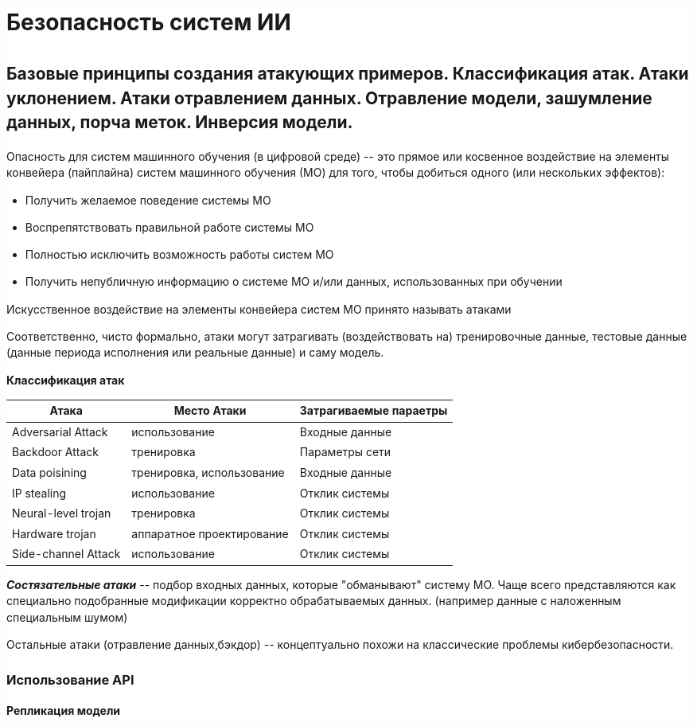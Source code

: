 Безопасность систем ИИ
======================

Базовые принципы создания атакующих примеров. Классификация атак. Атаки уклонением. Атаки отравлением данных. Отравление модели, зашумление данных, порча меток. Инверсия модели.
---------------------------------------------------------------------------------------------------------------------------------------------------------------------------------


Опасность для систем машинного обучения (в цифровой среде) -- это прямое
или косвенное воздействие на элементы конвейера (пайплайна) систем
машинного обучения (МО) для того, чтобы добиться одного (или нескольких
эффектов):

-   Получить желаемое поведение системы МО

-   Воспрепятствовать правильной работе системы МО

-   Полностью исключить возможность работы систем МО

-   Получить непубличную информацию о системе МО и/или данных,
    использованных при обучении

Искусственное воздействие на элементы конвейера систем МО принято
называть атаками

Соответственно, чисто формально, атаки могут затрагивать (воздействовать
на) тренировочные данные, тестовые данные (данные периода исполнения или
реальные данные) и саму модель.

**Классификация атак**

 | **Атака**             | **Место Атаки**            |  **Затрагиваемые параетры**
 | --------------------- | -------------------------- | ---------------------
 | Adversarial Attack    | использование              |  Входные данные
 | Backdoor Attack       | тренировка                 |  Параметры сети
 | Data poisining        | тренировка, использование  |  Входные данные
 | IP stealing           | использование              |  Отклик системы
 | Neural-level trojan   | тренировка                 |  Отклик системы
 | Hardware trojan       | аппаратное проектирование  |  Отклик системы
 | Side-channel Attack   | использование              |  Отклик системы

***Состязательные атаки*** -- подбор входных данных, которые
"обманывают" систему МО. Чаще всего представляются как специально
подобранные модификации корректно обрабатываемых данных. (например
данные с наложенным специальным шумом)

Остальные атаки (отравление данных,бэкдор) -- концептуально похожи на
классические проблемы кибербезопасности.

### Использование API

**Репликация модели**
